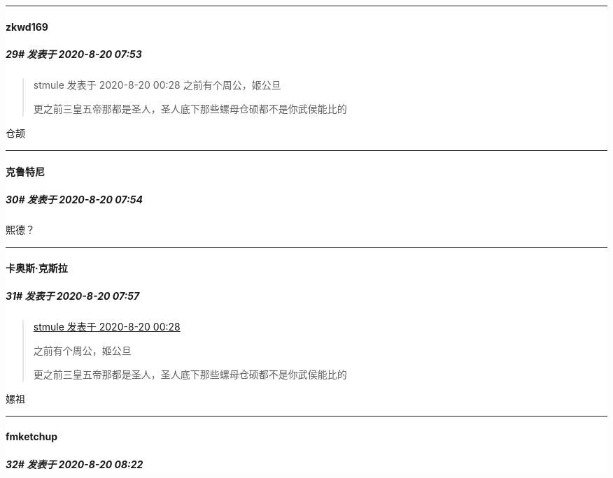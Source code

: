 





*****

####  zkwd169  
##### 29#       发表于 2020-8-20 07:53



<blockquote>stmule 发表于 2020-8-20 00:28
之前有个周公，姬公旦

更之前三皇五帝那都是圣人，圣人底下那些螺母仓硕都不是你武侯能比的
</blockquote>
仓颉







*****

####  克鲁特尼  
##### 30#       发表于 2020-8-20 07:54




熙德？







*****

####  卡奥斯·克斯拉  
##### 31#       发表于 2020-8-20 07:57



<blockquote><a href="httphttps://bbs.saraba1st.com/2b/forum.php?mod=redirect&amp;goto=findpost&amp;pid=48490659&amp;ptid=1955595" target="_blank">stmule 发表于 2020-8-20 00:28</a>

之前有个周公，姬公旦

更之前三皇五帝那都是圣人，圣人底下那些螺母仓硕都不是你武侯能比的</blockquote>
嫘祖







*****

####  fmketchup  
##### 32#       发表于 2020-8-20 08:22
